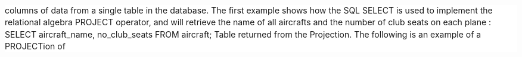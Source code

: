 columns
of
data
from
a
single
table
in
the
database.
The
first
example
shows
how
the
SQL
SELECT
is
used
to
implement
the
relational
algebra
PROJECT
operator,
and
will
retrieve
the
name
of
all
aircrafts
and
the
number
of
club
seats
on
each
plane
:
SELECT
aircraft_name,
no_club_seats
FROM
aircraft;
Table
returned
from
the
Projection.
The
following
is
an
example
of
a
PROJECTion
of